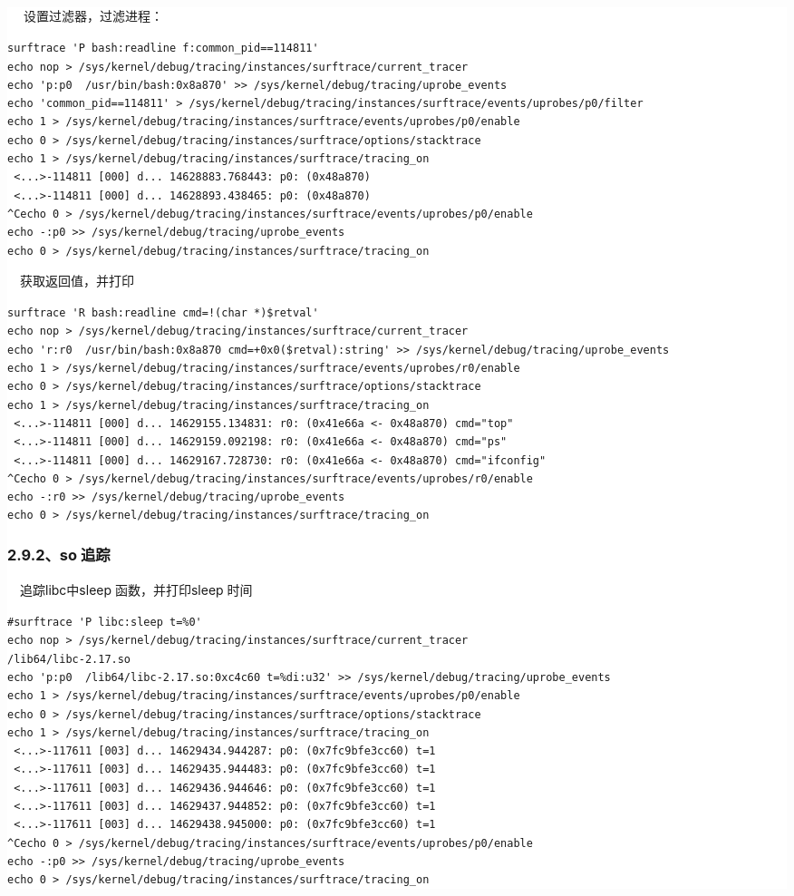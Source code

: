 &emsp; 设置过滤器，过滤进程：

```
surftrace 'P bash:readline f:common_pid==114811'
echo nop > /sys/kernel/debug/tracing/instances/surftrace/current_tracer
echo 'p:p0  /usr/bin/bash:0x8a870' >> /sys/kernel/debug/tracing/uprobe_events
echo 'common_pid==114811' > /sys/kernel/debug/tracing/instances/surftrace/events/uprobes/p0/filter
echo 1 > /sys/kernel/debug/tracing/instances/surftrace/events/uprobes/p0/enable
echo 0 > /sys/kernel/debug/tracing/instances/surftrace/options/stacktrace
echo 1 > /sys/kernel/debug/tracing/instances/surftrace/tracing_on
 <...>-114811 [000] d... 14628883.768443: p0: (0x48a870)
 <...>-114811 [000] d... 14628893.438465: p0: (0x48a870)
^Cecho 0 > /sys/kernel/debug/tracing/instances/surftrace/events/uprobes/p0/enable
echo -:p0 >> /sys/kernel/debug/tracing/uprobe_events
echo 0 > /sys/kernel/debug/tracing/instances/surftrace/tracing_on
```

&emsp;获取返回值，并打印

```
surftrace 'R bash:readline cmd=!(char *)$retval'
echo nop > /sys/kernel/debug/tracing/instances/surftrace/current_tracer
echo 'r:r0  /usr/bin/bash:0x8a870 cmd=+0x0($retval):string' >> /sys/kernel/debug/tracing/uprobe_events
echo 1 > /sys/kernel/debug/tracing/instances/surftrace/events/uprobes/r0/enable
echo 0 > /sys/kernel/debug/tracing/instances/surftrace/options/stacktrace
echo 1 > /sys/kernel/debug/tracing/instances/surftrace/tracing_on
 <...>-114811 [000] d... 14629155.134831: r0: (0x41e66a <- 0x48a870) cmd="top"
 <...>-114811 [000] d... 14629159.092198: r0: (0x41e66a <- 0x48a870) cmd="ps"
 <...>-114811 [000] d... 14629167.728730: r0: (0x41e66a <- 0x48a870) cmd="ifconfig"
^Cecho 0 > /sys/kernel/debug/tracing/instances/surftrace/events/uprobes/r0/enable
echo -:r0 >> /sys/kernel/debug/tracing/uprobe_events
echo 0 > /sys/kernel/debug/tracing/instances/surftrace/tracing_on
```

### 2.9.2、so 追踪

&emsp;追踪libc中sleep 函数，并打印sleep 时间

```
#surftrace 'P libc:sleep t=%0'
echo nop > /sys/kernel/debug/tracing/instances/surftrace/current_tracer
/lib64/libc-2.17.so
echo 'p:p0  /lib64/libc-2.17.so:0xc4c60 t=%di:u32' >> /sys/kernel/debug/tracing/uprobe_events
echo 1 > /sys/kernel/debug/tracing/instances/surftrace/events/uprobes/p0/enable
echo 0 > /sys/kernel/debug/tracing/instances/surftrace/options/stacktrace
echo 1 > /sys/kernel/debug/tracing/instances/surftrace/tracing_on
 <...>-117611 [003] d... 14629434.944287: p0: (0x7fc9bfe3cc60) t=1
 <...>-117611 [003] d... 14629435.944483: p0: (0x7fc9bfe3cc60) t=1
 <...>-117611 [003] d... 14629436.944646: p0: (0x7fc9bfe3cc60) t=1
 <...>-117611 [003] d... 14629437.944852: p0: (0x7fc9bfe3cc60) t=1
 <...>-117611 [003] d... 14629438.945000: p0: (0x7fc9bfe3cc60) t=1
^Cecho 0 > /sys/kernel/debug/tracing/instances/surftrace/events/uprobes/p0/enable
echo -:p0 >> /sys/kernel/debug/tracing/uprobe_events
echo 0 > /sys/kernel/debug/tracing/instances/surftrace/tracing_on
```
